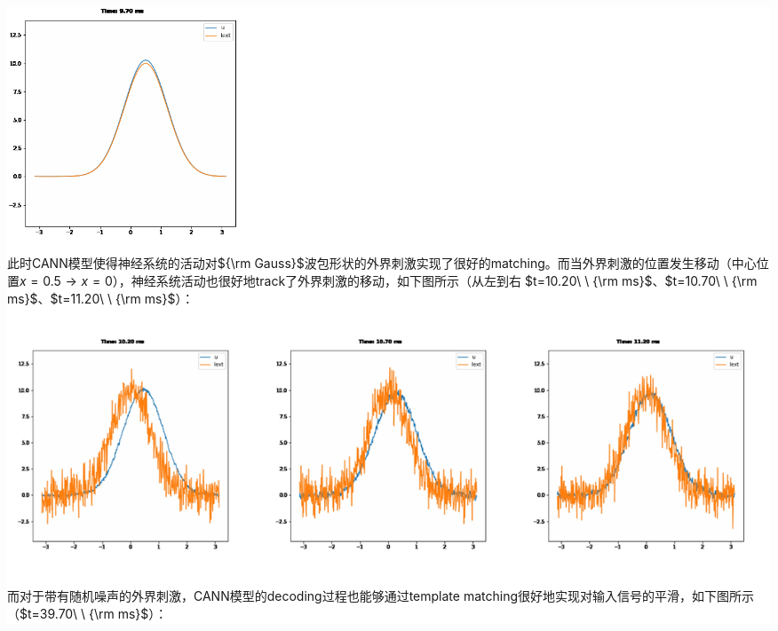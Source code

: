 <img src="11.png" alt="SegmentLocal" title="segment" style="zoom: 60%;" />

此时CANN模型使得神经系统的活动对${\rm Gauss}$波包形状的外界刺激实现了很好的matching。而当外界刺激的位置发生移动（中心位置$x=0.5\rightarrow x=0$），神经系统活动也很好地track了外界刺激的移动，如下图所示（从左到右 $t=10.20\ \ {\rm ms}$、$t=10.70\ \ {\rm ms}$、$t=11.20\ \ {\rm ms}$）：

<img src="12.jpg" alt="SegmentLocal" title="segment" style="zoom: 100%;" />

而对于带有随机噪声的外界刺激，CANN模型的decoding过程也能够通过template matching很好地实现对输入信号的平滑，如下图所示（$t=39.70\ \ {\rm ms}$）：
